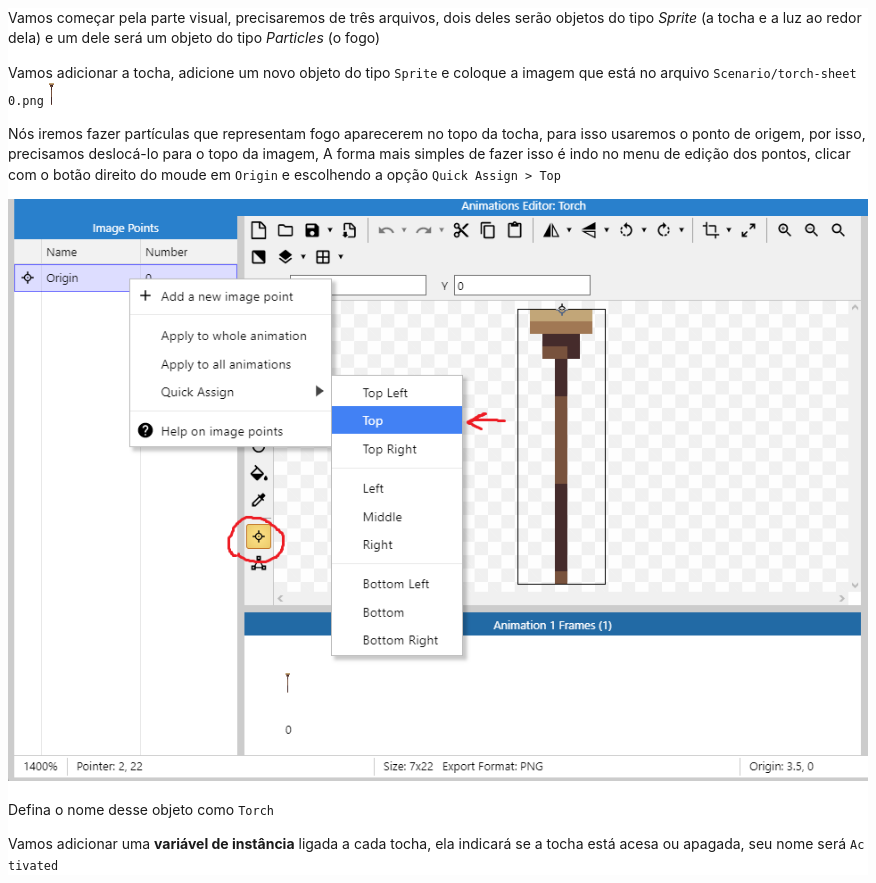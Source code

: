 

Vamos começar pela parte visual, precisaremos de três arquivos, dois deles serão objetos do tipo *Sprite* (a tocha e a luz ao redor dela) e um dele será um objeto do tipo *Particles* (o fogo)



Vamos adicionar a tocha, adicione um novo objeto do tipo `Sprite` e coloque a imagem que está no arquivo `Scenario/torch-sheet0.png` ![](imgs/torch-sheet0.png)

Nós iremos fazer partículas que representam fogo aparecerem no topo da tocha, para isso usaremos o ponto de origem, por isso, precisamos deslocá-lo para o topo da imagem, A forma mais simples de fazer isso é indo no menu de edição dos pontos, clicar com o botão direito do moude em `Origin` e escolhendo a opção `Quick Assign > Top`

![](imgs/torchtop.png)



Defina o nome desse objeto como `Torch`



Vamos adicionar uma **variável de instância** ligada a cada tocha, ela indicará se a tocha está acesa ou apagada, seu nome será `Activated`

